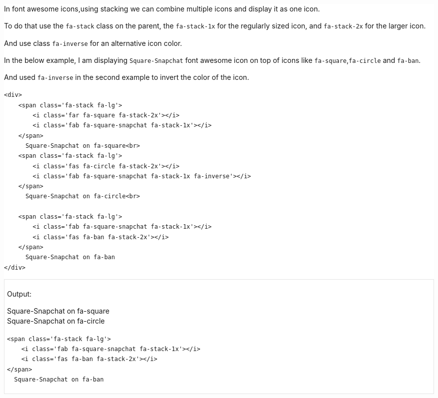 In font awesome icons,using stacking we can combine multiple icons and display it as one icon.

To do that use the `fa-stack` class on the parent, the `fa-stack-1x` for the regularly sized icon, and `fa-stack-2x` for the larger icon.

And use class `fa-inverse` for an alternative icon color. 

In the below example, I am displaying `Square-Snapchat` font awesome icon on top of icons like `fa-square`,`fa-circle` and `fa-ban`.

And used `fa-inverse` in the second example to invert the color of the icon.
```
<div>
    <span class='fa-stack fa-lg'>
        <i class='far fa-square fa-stack-2x'></i>
        <i class='fab fa-square-snapchat fa-stack-1x'></i>
    </span>
      Square-Snapchat on fa-square<br>
    <span class='fa-stack fa-lg'>
        <i class='fas fa-circle fa-stack-2x'></i>
        <i class='fab fa-square-snapchat fa-stack-1x fa-inverse'></i>
    </span>
      Square-Snapchat on fa-circle<br>

    <span class='fa-stack fa-lg'>
        <i class='fab fa-square-snapchat fa-stack-1x'></i>
        <i class='fas fa-ban fa-stack-2x'></i>
    </span>
      Square-Snapchat on fa-ban
</div>
```

<div style='border:1px solid rgba(0,0,0,.1);margin-bottom:10px;padding:5px;'>
<p>Output:</p>


<div>
    <span class='fa-stack fa-lg'>
        <i class='far fa-square fa-stack-2x'></i>
        <i class='fab fa-square-snapchat fa-stack-1x'></i>
    </span>
      Square-Snapchat on fa-square<br>
    <span class='fa-stack fa-lg'>
        <i class='fas fa-circle fa-stack-2x'></i>
        <i class='fab fa-square-snapchat fa-stack-1x fa-inverse'></i>
    </span>
      Square-Snapchat on fa-circle<br>

    <span class='fa-stack fa-lg'>
        <i class='fab fa-square-snapchat fa-stack-1x'></i>
        <i class='fas fa-ban fa-stack-2x'></i>
    </span>
      Square-Snapchat on fa-ban
</div>
</div>

